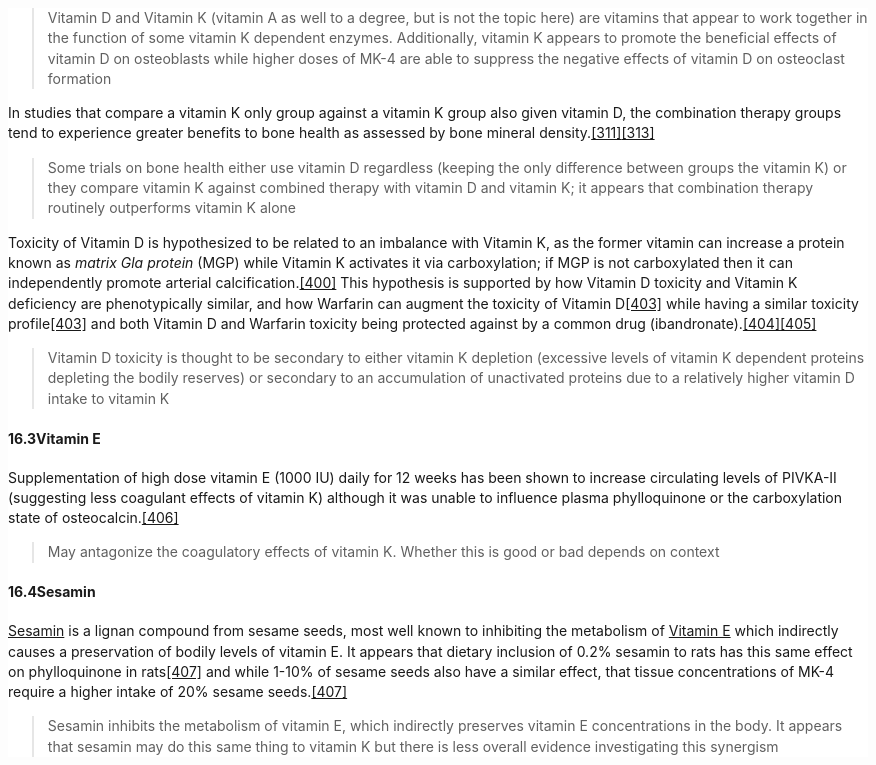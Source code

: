 

> Vitamin D and Vitamin K (vitamin A as well to a degree, but is not the topic here) are vitamins that appear to work together in the function of some vitamin K dependent enzymes. Additionally, vitamin K appears to promote the beneficial effects of vitamin D on osteoblasts while higher doses of MK-4 are able to suppress the negative effects of vitamin D on osteoclast formation


In studies that compare a vitamin K only group against a vitamin K group also given vitamin D, the combination therapy groups tend to experience greater benefits to bone health as assessed by bone mineral density.[[311]](#ref311)[[313]](#ref313)



> Some trials on bone health either use vitamin D regardless (keeping the only difference between groups the vitamin K) or they compare vitamin K against combined therapy with vitamin D and vitamin K; it appears that combination therapy routinely outperforms vitamin K alone


Toxicity of Vitamin D is hypothesized to be related to an imbalance with Vitamin K, as the former vitamin can increase a protein known as *matrix Gla protein* (MGP) while Vitamin K activates it via carboxylation; if MGP is not carboxylated then it can independently promote arterial calcification.[[400]](#ref400) This hypothesis is supported by how Vitamin D toxicity and Vitamin K deficiency are phenotypically similar, and how Warfarin can augment the toxicity of Vitamin D[[403]](#ref403) while having a similar toxicity profile[[403]](#ref403) and both Vitamin D and Warfarin toxicity being protected against by a common drug (ibandronate).[[404]](#ref404)[[405]](#ref405)



> Vitamin D toxicity is thought to be secondary to either vitamin K depletion (excessive levels of vitamin K dependent proteins depleting the bodily reserves) or secondary to an accumulation of unactivated proteins due to a relatively higher vitamin D intake to vitamin K


#### 16.3Vitamin E


Supplementation of high dose vitamin E (1000 IU) daily for 12 weeks has been shown to increase circulating levels of PIVKA-II (suggesting less coagulant effects of vitamin K) although it was unable to influence plasma phylloquinone or the carboxylation state of osteocalcin.[[406]](#ref406)



> May antagonize the coagulatory effects of vitamin K. Whether this is good or bad depends on context


#### 16.4Sesamin


[Sesamin](/supplements/sesamin/) is a lignan compound from sesame seeds, most well known to inhibiting the metabolism of [Vitamin E](/supplements/vitamin-e/) which indirectly causes a preservation of bodily levels of vitamin E. It appears that dietary inclusion of 0.2% sesamin to rats has this same effect on phylloquinone in rats[[407]](#ref407) and while 1-10% of sesame seeds also have a similar effect, that tissue concentrations of MK-4 require a higher intake of 20% sesame seeds.[[407]](#ref407)



> Sesamin inhibits the metabolism of vitamin E, which indirectly preserves vitamin E concentrations in the body. It appears that sesamin may do this same thing to vitamin K but there is less overall evidence investigating this synergism
